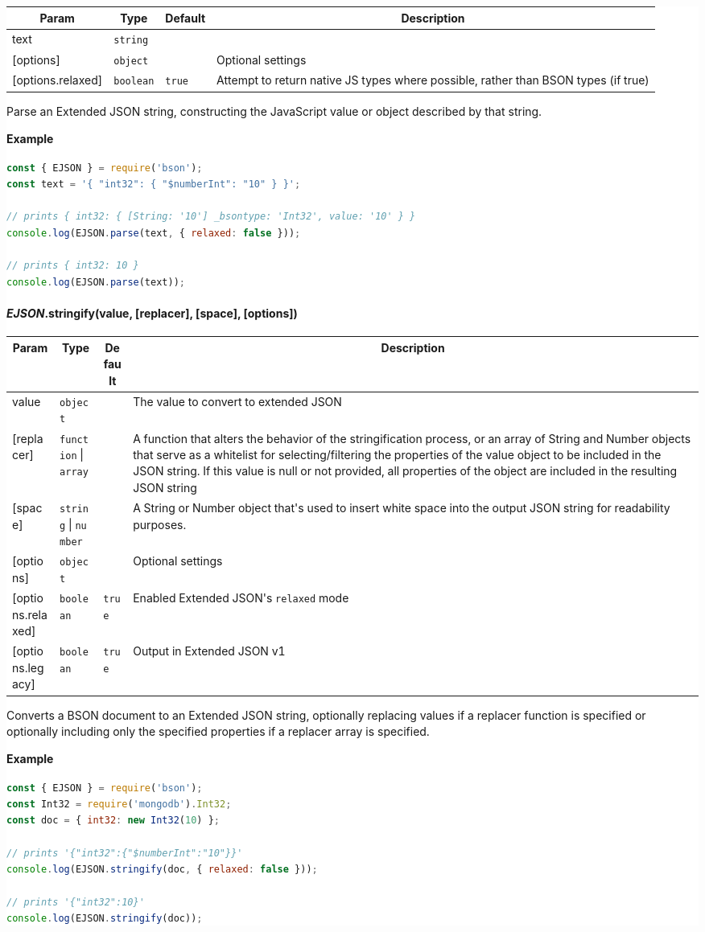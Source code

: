 | Param             | Type                 | Default           | Description                                                                        |
| ----------------- | -------------------- | ----------------- | ---------------------------------------------------------------------------------- |
| text              | <code>string</code>  |                   |                                                                                    |
| [options]         | <code>object</code>  |                   | Optional settings                                                                  |
| [options.relaxed] | <code>boolean</code> | <code>true</code> | Attempt to return native JS types where possible, rather than BSON types (if true) |

Parse an Extended JSON string, constructing the JavaScript value or object described by that
string.

**Example**

```js
const { EJSON } = require('bson');
const text = '{ "int32": { "$numberInt": "10" } }';

// prints { int32: { [String: '10'] _bsontype: 'Int32', value: '10' } }
console.log(EJSON.parse(text, { relaxed: false }));

// prints { int32: 10 }
console.log(EJSON.parse(text));
```

<a name="EJSON.stringify"></a>

#### _EJSON_.stringify(value, [replacer], [space], [options])

| Param             | Type                                        | Default           | Description                                                                                                                                                                                                                                                                                                                                        |
| ----------------- | ------------------------------------------- | ----------------- | -------------------------------------------------------------------------------------------------------------------------------------------------------------------------------------------------------------------------------------------------------------------------------------------------------------------------------------------------- |
| value             | <code>object</code>                         |                   | The value to convert to extended JSON                                                                                                                                                                                                                                                                                                              |
| [replacer]        | <code>function</code> \| <code>array</code> |                   | A function that alters the behavior of the stringification process, or an array of String and Number objects that serve as a whitelist for selecting/filtering the properties of the value object to be included in the JSON string. If this value is null or not provided, all properties of the object are included in the resulting JSON string |
| [space]           | <code>string</code> \| <code>number</code>  |                   | A String or Number object that's used to insert white space into the output JSON string for readability purposes.                                                                                                                                                                                                                                  |
| [options]         | <code>object</code>                         |                   | Optional settings                                                                                                                                                                                                                                                                                                                                  |
| [options.relaxed] | <code>boolean</code>                        | <code>true</code> | Enabled Extended JSON's `relaxed` mode                                                                                                                                                                                                                                                                                                             |
| [options.legacy]  | <code>boolean</code>                        | <code>true</code> | Output in Extended JSON v1                                                                                                                                                                                                                                                                                                                         |

Converts a BSON document to an Extended JSON string, optionally replacing values if a replacer
function is specified or optionally including only the specified properties if a replacer array
is specified.

**Example**

```js
const { EJSON } = require('bson');
const Int32 = require('mongodb').Int32;
const doc = { int32: new Int32(10) };

// prints '{"int32":{"$numberInt":"10"}}'
console.log(EJSON.stringify(doc, { relaxed: false }));

// prints '{"int32":10}'
console.log(EJSON.stringify(doc));
```
